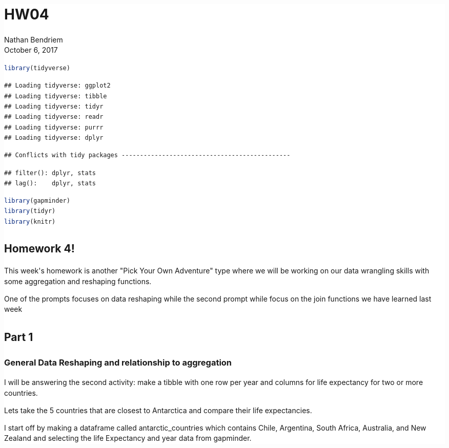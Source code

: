 # HW04
Nathan Bendriem  
October 6, 2017  




```r
library(tidyverse)
```

```
## Loading tidyverse: ggplot2
## Loading tidyverse: tibble
## Loading tidyverse: tidyr
## Loading tidyverse: readr
## Loading tidyverse: purrr
## Loading tidyverse: dplyr
```

```
## Conflicts with tidy packages ----------------------------------------------
```

```
## filter(): dplyr, stats
## lag():    dplyr, stats
```

```r
library(gapminder)
library(tidyr)
library(knitr)
```


## Homework 4!


This week's homework is another "Pick Your Own Adventure" type where we will be working on our data wrangling skills with some aggregation and reshaping functions.

One of the prompts focuses on data reshaping while the second prompt while  focus on the join functions we have learned last week

## Part 1

### General Data Reshaping and relationship to aggregation

I will be answering the second activity: make a tibble with one row per year and columns for life expectancy for two or more countries.

Lets take the 5 countries that are closest to Antarctica and compare their life expectancies.

I start off by making a dataframe called antarctic_countries which contains Chile, Argentina, South Africa, Australia, and New Zealand and selecting the life Expectancy and year data from gapminder.  
